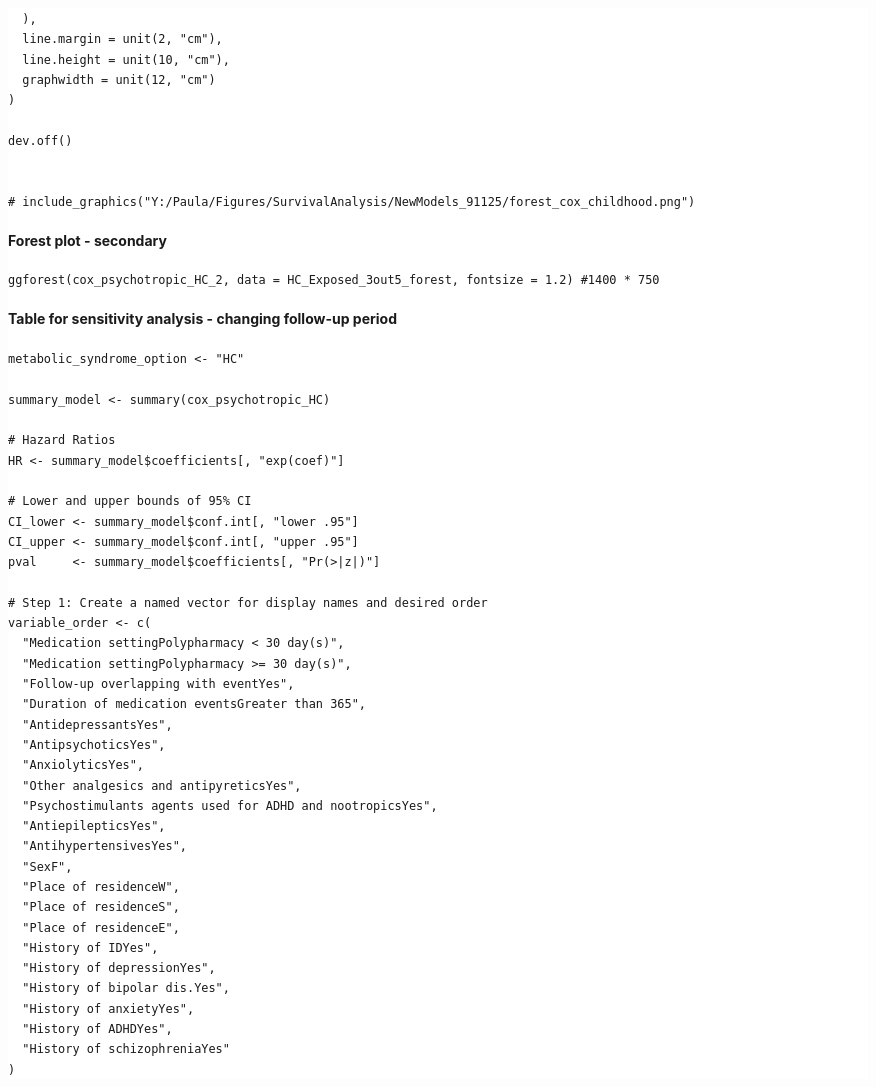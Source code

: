       ),
      line.margin = unit(2, "cm"),
      line.height = unit(10, "cm"),
      graphwidth = unit(12, "cm")
    )

    dev.off()


    # include_graphics("Y:/Paula/Figures/SurvivalAnalysis/NewModels_91125/forest_cox_childhood.png")

#### Forest plot - secondary

    ggforest(cox_psychotropic_HC_2, data = HC_Exposed_3out5_forest, fontsize = 1.2) #1400 * 750

#### Table for sensitivity analysis - changing follow-up period

    metabolic_syndrome_option <- "HC"

    summary_model <- summary(cox_psychotropic_HC)

    # Hazard Ratios
    HR <- summary_model$coefficients[, "exp(coef)"]

    # Lower and upper bounds of 95% CI
    CI_lower <- summary_model$conf.int[, "lower .95"]
    CI_upper <- summary_model$conf.int[, "upper .95"]
    pval     <- summary_model$coefficients[, "Pr(>|z|)"]

    # Step 1: Create a named vector for display names and desired order
    variable_order <- c(
      "Medication settingPolypharmacy < 30 day(s)",
      "Medication settingPolypharmacy >= 30 day(s)",
      "Follow-up overlapping with eventYes",
      "Duration of medication eventsGreater than 365",
      "AntidepressantsYes",
      "AntipsychoticsYes",
      "AnxiolyticsYes",
      "Other analgesics and antipyreticsYes",
      "Psychostimulants agents used for ADHD and nootropicsYes",
      "AntiepilepticsYes",
      "AntihypertensivesYes",
      "SexF",
      "Place of residenceW",
      "Place of residenceS",
      "Place of residenceE",
      "History of IDYes",
      "History of depressionYes",
      "History of bipolar dis.Yes",
      "History of anxietyYes",
      "History of ADHDYes",
      "History of schizophreniaYes"
    )
